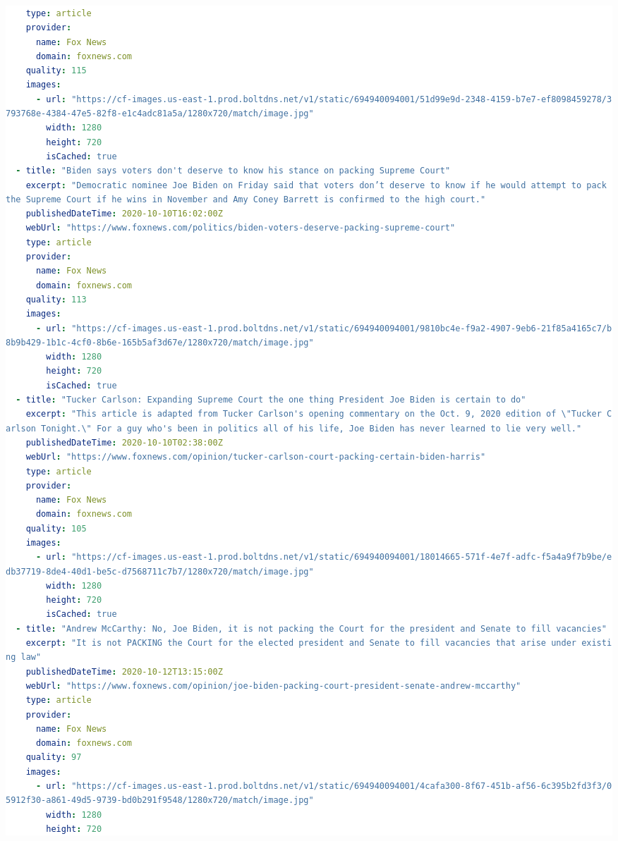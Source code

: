 ```yaml
    type: article
    provider:
      name: Fox News
      domain: foxnews.com
    quality: 115
    images:
      - url: "https://cf-images.us-east-1.prod.boltdns.net/v1/static/694940094001/51d99e9d-2348-4159-b7e7-ef8098459278/3793768e-4384-47e5-82f8-e1c4adc81a5a/1280x720/match/image.jpg"
        width: 1280
        height: 720
        isCached: true
  - title: "Biden says voters don't deserve to know his stance on packing Supreme Court"
    excerpt: "Democratic nominee Joe Biden on Friday said that voters don’t deserve to know if he would attempt to pack the Supreme Court if he wins in November and Amy Coney Barrett is confirmed to the high court."
    publishedDateTime: 2020-10-10T16:02:00Z
    webUrl: "https://www.foxnews.com/politics/biden-voters-deserve-packing-supreme-court"
    type: article
    provider:
      name: Fox News
      domain: foxnews.com
    quality: 113
    images:
      - url: "https://cf-images.us-east-1.prod.boltdns.net/v1/static/694940094001/9810bc4e-f9a2-4907-9eb6-21f85a4165c7/b8b9b429-1b1c-4cf0-8b6e-165b5af3d67e/1280x720/match/image.jpg"
        width: 1280
        height: 720
        isCached: true
  - title: "Tucker Carlson: Expanding Supreme Court the one thing President Joe Biden is certain to do"
    excerpt: "This article is adapted from Tucker Carlson's opening commentary on the Oct. 9, 2020 edition of \"Tucker Carlson Tonight.\" For a guy who's been in politics all of his life, Joe Biden has never learned to lie very well."
    publishedDateTime: 2020-10-10T02:38:00Z
    webUrl: "https://www.foxnews.com/opinion/tucker-carlson-court-packing-certain-biden-harris"
    type: article
    provider:
      name: Fox News
      domain: foxnews.com
    quality: 105
    images:
      - url: "https://cf-images.us-east-1.prod.boltdns.net/v1/static/694940094001/18014665-571f-4e7f-adfc-f5a4a9f7b9be/edb37719-8de4-40d1-be5c-d7568711c7b7/1280x720/match/image.jpg"
        width: 1280
        height: 720
        isCached: true
  - title: "Andrew McCarthy: No, Joe Biden, it is not packing the Court for the president and Senate to fill vacancies"
    excerpt: "It is not PACKING the Court for the elected president and Senate to fill vacancies that arise under existing law"
    publishedDateTime: 2020-10-12T13:15:00Z
    webUrl: "https://www.foxnews.com/opinion/joe-biden-packing-court-president-senate-andrew-mccarthy"
    type: article
    provider:
      name: Fox News
      domain: foxnews.com
    quality: 97
    images:
      - url: "https://cf-images.us-east-1.prod.boltdns.net/v1/static/694940094001/4cafa300-8f67-451b-af56-6c395b2fd3f3/05912f30-a861-49d5-9739-bd0b291f9548/1280x720/match/image.jpg"
        width: 1280
        height: 720
```